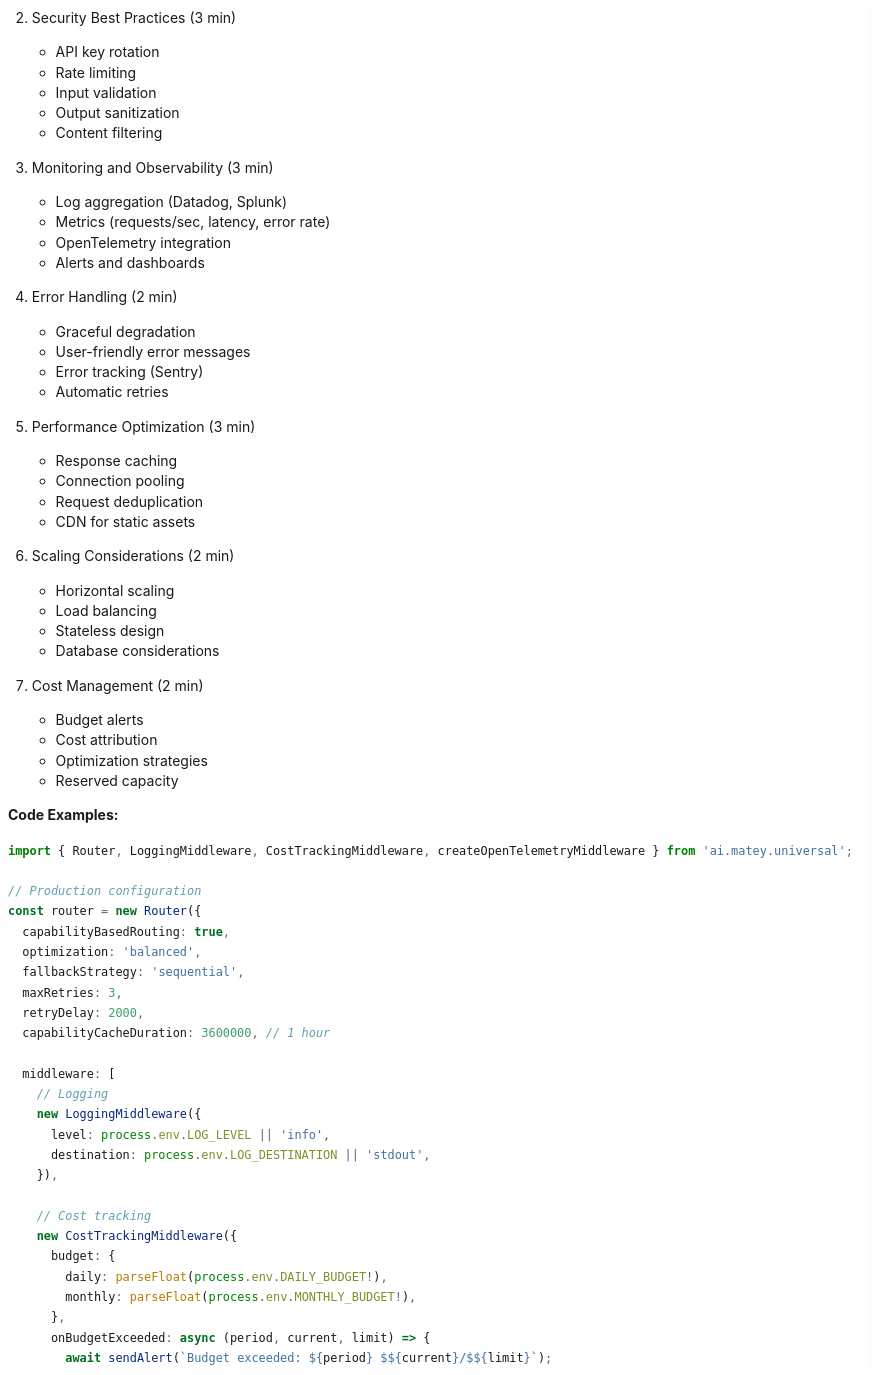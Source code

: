 2. Security Best Practices (3 min)
   - API key rotation
   - Rate limiting
   - Input validation
   - Output sanitization
   - Content filtering

3. Monitoring and Observability (3 min)
   - Log aggregation (Datadog, Splunk)
   - Metrics (requests/sec, latency, error rate)
   - OpenTelemetry integration
   - Alerts and dashboards

4. Error Handling (2 min)
   - Graceful degradation
   - User-friendly error messages
   - Error tracking (Sentry)
   - Automatic retries

5. Performance Optimization (3 min)
   - Response caching
   - Connection pooling
   - Request deduplication
   - CDN for static assets

6. Scaling Considerations (2 min)
   - Horizontal scaling
   - Load balancing
   - Stateless design
   - Database considerations

7. Cost Management (2 min)
   - Budget alerts
   - Cost attribution
   - Optimization strategies
   - Reserved capacity

**Code Examples:**
```typescript
import { Router, LoggingMiddleware, CostTrackingMiddleware, createOpenTelemetryMiddleware } from 'ai.matey.universal';

// Production configuration
const router = new Router({
  capabilityBasedRouting: true,
  optimization: 'balanced',
  fallbackStrategy: 'sequential',
  maxRetries: 3,
  retryDelay: 2000,
  capabilityCacheDuration: 3600000, // 1 hour

  middleware: [
    // Logging
    new LoggingMiddleware({
      level: process.env.LOG_LEVEL || 'info',
      destination: process.env.LOG_DESTINATION || 'stdout',
    }),

    // Cost tracking
    new CostTrackingMiddleware({
      budget: {
        daily: parseFloat(process.env.DAILY_BUDGET!),
        monthly: parseFloat(process.env.MONTHLY_BUDGET!),
      },
      onBudgetExceeded: async (period, current, limit) => {
        await sendAlert(`Budget exceeded: ${period} $${current}/$${limit}`);
```